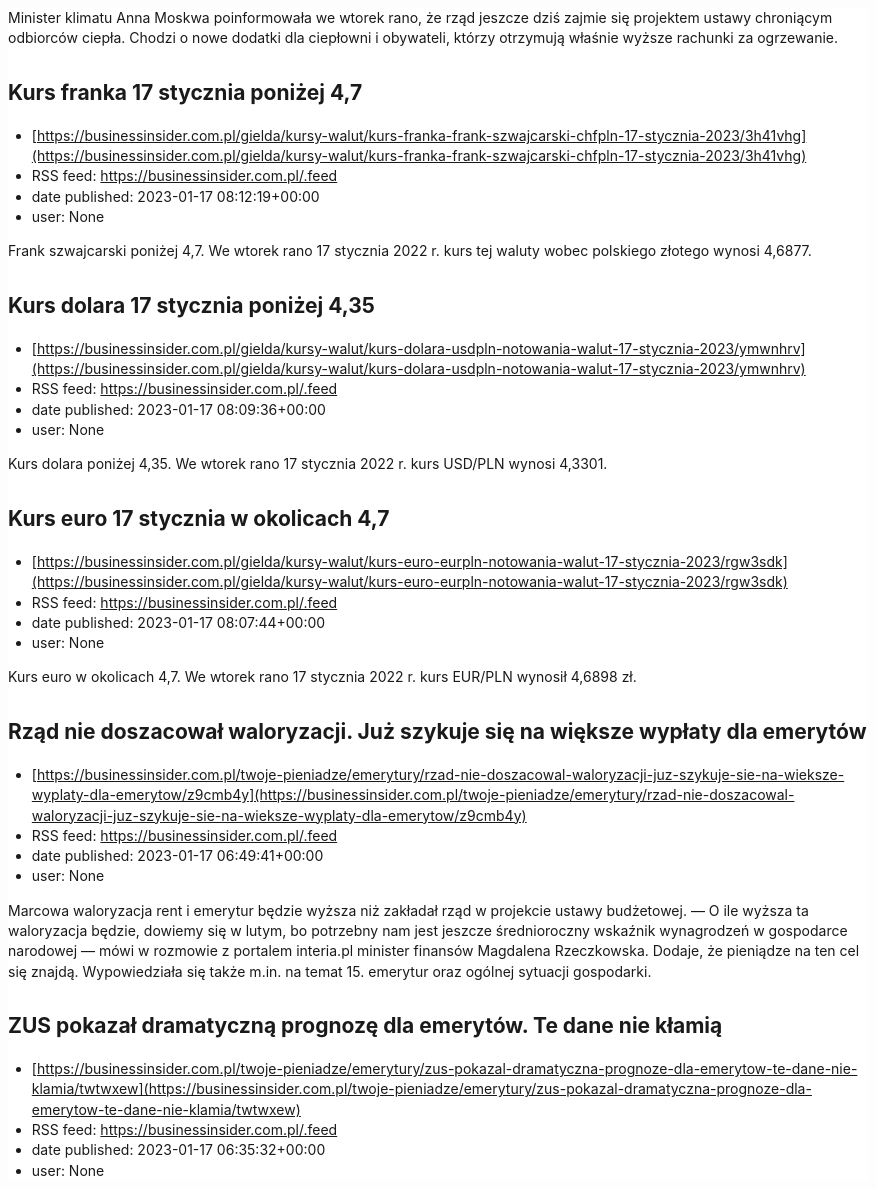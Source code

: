 Minister klimatu Anna Moskwa poinformowała we wtorek rano, że rząd jeszcze dziś zajmie się projektem ustawy chroniącym odbiorców ciepła. Chodzi o nowe dodatki dla ciepłowni i obywateli, którzy otrzymują właśnie wyższe rachunki za ogrzewanie.

## Kurs franka 17 stycznia poniżej 4,7
 - [https://businessinsider.com.pl/gielda/kursy-walut/kurs-franka-frank-szwajcarski-chfpln-17-stycznia-2023/3h41vhg](https://businessinsider.com.pl/gielda/kursy-walut/kurs-franka-frank-szwajcarski-chfpln-17-stycznia-2023/3h41vhg)
 - RSS feed: https://businessinsider.com.pl/.feed
 - date published: 2023-01-17 08:12:19+00:00
 - user: None

Frank szwajcarski poniżej 4,7. We wtorek rano 17 stycznia 2022 r. kurs tej waluty wobec polskiego złotego wynosi 4,6877.

## Kurs dolara 17 stycznia poniżej 4,35
 - [https://businessinsider.com.pl/gielda/kursy-walut/kurs-dolara-usdpln-notowania-walut-17-stycznia-2023/ymwnhrv](https://businessinsider.com.pl/gielda/kursy-walut/kurs-dolara-usdpln-notowania-walut-17-stycznia-2023/ymwnhrv)
 - RSS feed: https://businessinsider.com.pl/.feed
 - date published: 2023-01-17 08:09:36+00:00
 - user: None

Kurs dolara poniżej 4,35. We wtorek rano 17 stycznia 2022 r. kurs USD/PLN wynosi 4,3301.

## Kurs euro 17 stycznia w okolicach 4,7
 - [https://businessinsider.com.pl/gielda/kursy-walut/kurs-euro-eurpln-notowania-walut-17-stycznia-2023/rgw3sdk](https://businessinsider.com.pl/gielda/kursy-walut/kurs-euro-eurpln-notowania-walut-17-stycznia-2023/rgw3sdk)
 - RSS feed: https://businessinsider.com.pl/.feed
 - date published: 2023-01-17 08:07:44+00:00
 - user: None

Kurs euro w okolicach 4,7. We wtorek rano 17 stycznia 2022 r. kurs EUR/PLN wynosił 4,6898 zł.

## Rząd nie doszacował waloryzacji. Już szykuje się na większe wypłaty dla emerytów
 - [https://businessinsider.com.pl/twoje-pieniadze/emerytury/rzad-nie-doszacowal-waloryzacji-juz-szykuje-sie-na-wieksze-wyplaty-dla-emerytow/z9cmb4y](https://businessinsider.com.pl/twoje-pieniadze/emerytury/rzad-nie-doszacowal-waloryzacji-juz-szykuje-sie-na-wieksze-wyplaty-dla-emerytow/z9cmb4y)
 - RSS feed: https://businessinsider.com.pl/.feed
 - date published: 2023-01-17 06:49:41+00:00
 - user: None

Marcowa waloryzacja rent i emerytur będzie wyższa niż zakładał rząd w projekcie ustawy budżetowej. — O ile wyższa ta waloryzacja będzie, dowiemy się w lutym, bo potrzebny nam jest jeszcze średnioroczny wskaźnik wynagrodzeń w gospodarce narodowej — mówi w rozmowie z portalem interia.pl minister finansów Magdalena Rzeczkowska. Dodaje, że pieniądze na ten cel się znajdą. Wypowiedziała się także m.in. na temat 15. emerytur oraz ogólnej sytuacji gospodarki.

## ZUS pokazał dramatyczną prognozę dla emerytów. Te dane nie kłamią
 - [https://businessinsider.com.pl/twoje-pieniadze/emerytury/zus-pokazal-dramatyczna-prognoze-dla-emerytow-te-dane-nie-klamia/twtwxew](https://businessinsider.com.pl/twoje-pieniadze/emerytury/zus-pokazal-dramatyczna-prognoze-dla-emerytow-te-dane-nie-klamia/twtwxew)
 - RSS feed: https://businessinsider.com.pl/.feed
 - date published: 2023-01-17 06:35:32+00:00
 - user: None
